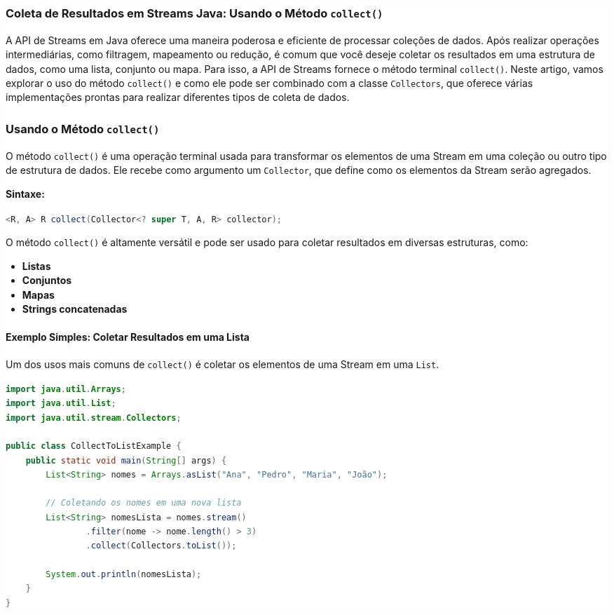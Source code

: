 ### Coleta de Resultados em Streams Java: Usando o Método `collect()`

A API de Streams em Java oferece uma maneira poderosa e eficiente de processar coleções de dados. Após realizar
operações intermediárias, como filtragem, mapeamento ou redução, é comum que você deseje coletar os resultados em uma
estrutura de dados, como uma lista, conjunto ou mapa. Para isso, a API de Streams fornece o método terminal `collect()`.
Neste artigo, vamos explorar o uso do método `collect()` e como ele pode ser combinado com a classe `Collectors`, que
oferece várias implementações prontas para realizar diferentes tipos de coleta de dados.

### Usando o Método `collect()`

O método `collect()` é uma operação terminal usada para transformar os elementos de uma Stream em uma coleção ou outro
tipo de estrutura de dados. Ele recebe como argumento um `Collector`, que define como os elementos da Stream serão
agregados.

**Sintaxe:**

```java
<R, A> R collect(Collector<? super T, A, R> collector);
```

O método `collect()` é altamente versátil e pode ser usado para coletar resultados em diversas estruturas, como:

- **Listas**
- **Conjuntos**
- **Mapas**
- **Strings concatenadas**

#### Exemplo Simples: Coletar Resultados em uma Lista

Um dos usos mais comuns de `collect()` é coletar os elementos de uma Stream em uma `List`.

```java
import java.util.Arrays;
import java.util.List;
import java.util.stream.Collectors;

public class CollectToListExample {
    public static void main(String[] args) {
        List<String> nomes = Arrays.asList("Ana", "Pedro", "Maria", "João");

        // Coletando os nomes em uma nova lista
        List<String> nomesLista = nomes.stream()
                .filter(nome -> nome.length() > 3)
                .collect(Collectors.toList());

        System.out.println(nomesLista);
    }
}
```
